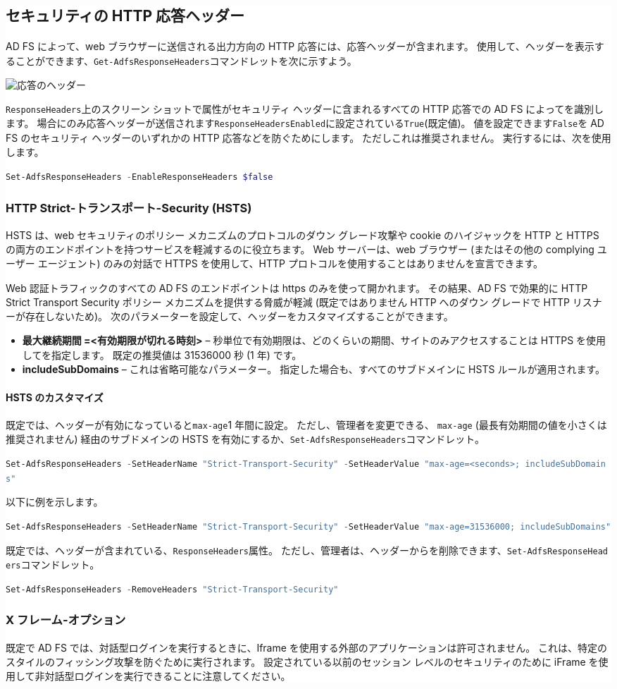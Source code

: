  
## <a name="http-security-response-headers"></a>セキュリティの HTTP 応答ヘッダー 
AD FS によって、web ブラウザーに送信される出力方向の HTTP 応答には、応答ヘッダーが含まれます。 使用して、ヘッダーを表示することができます、`Get-AdfsResponseHeaders`コマンドレットを次に示すよう。  

![応答のヘッダー](media\customize-http-security-headers-ad-fs\header1.png)

`ResponseHeaders`上のスクリーン ショットで属性がセキュリティ ヘッダーに含まれるすべての HTTP 応答での AD FS によってを識別します。 場合にのみ応答ヘッダーが送信されます`ResponseHeadersEnabled`に設定されている`True`(既定値)。 値を設定できます`False`を AD FS のセキュリティ ヘッダーのいずれかの HTTP 応答などを防ぐためにします。 ただしこれは推奨されません。  実行するには、次を使用します。

```PowerShell
Set-AdfsResponseHeaders -EnableResponseHeaders $false
```
 
### <a name="http-strict-transport-security-hsts"></a>HTTP Strict-トランスポート-Security (HSTS) 
HSTS は、web セキュリティのポリシー メカニズムのプロトコルのダウン グレード攻撃や cookie のハイジャックを HTTP と HTTPS の両方のエンドポイントを持つサービスを軽減するのに役立ちます。 Web サーバーは、web ブラウザー (またはその他の complying ユーザー エージェント) のみの対話で HTTPS を使用して、HTTP プロトコルを使用することはありませんを宣言できます。  
 
Web 認証トラフィックのすべての AD FS のエンドポイントは https のみを使って開かれます。 その結果、AD FS で効果的に HTTP Strict Transport Security ポリシー メカニズムを提供する脅威が軽減 (既定ではありません HTTP へのダウン グレードで HTTP リスナーが存在しないため)。 次のパラメーターを設定して、ヘッダーをカスタマイズすることができます。 
 
- **最大継続期間 =&lt;有効期限が切れる時刻&gt;** – 秒単位で有効期限は、どのくらいの期間、サイトのみアクセスすることは HTTPS を使用してを指定します。 既定の推奨値は 31536000 秒 (1 年) です。  
- **includeSubDomains** – これは省略可能なパラメーター。 指定した場合も、すべてのサブドメインに HSTS ルールが適用されます。  
 
#### <a name="hsts-customization"></a>HSTS のカスタマイズ 
既定では、ヘッダーが有効になっていると`max-age`1 年間に設定。 ただし、管理者を変更できる、 `max-age` (最長有効期間の値を小さくは推奨されません) 経由のサブドメインの HSTS を有効にするか、`Set-AdfsResponseHeaders`コマンドレット。  
 
```PowerShell
Set-AdfsResponseHeaders -SetHeaderName "Strict-Transport-Security" -SetHeaderValue "max-age=<seconds>; includeSubDomains" 
``` 

以下に例を示します。 

```PowerShell
Set-AdfsResponseHeaders -SetHeaderName "Strict-Transport-Security" -SetHeaderValue "max-age=31536000; includeSubDomains" 
 ```

既定では、ヘッダーが含まれている、`ResponseHeaders`属性。 ただし、管理者は、ヘッダーからを削除できます、`Set-AdfsResponseHeaders`コマンドレット。  
 
```PowerShell
Set-AdfsResponseHeaders -RemoveHeaders "Strict-Transport-Security" 
```

### <a name="x-frame-options"></a>X フレーム-オプション 
既定で AD FS では、対話型ログインを実行するときに、Iframe を使用する外部のアプリケーションは許可されません。 これは、特定のスタイルのフィッシング攻撃を防ぐために実行されます。 設定されている以前のセッション レベルのセキュリティのために iFrame を使用して非対話型ログインを実行できることに注意してください。  
 